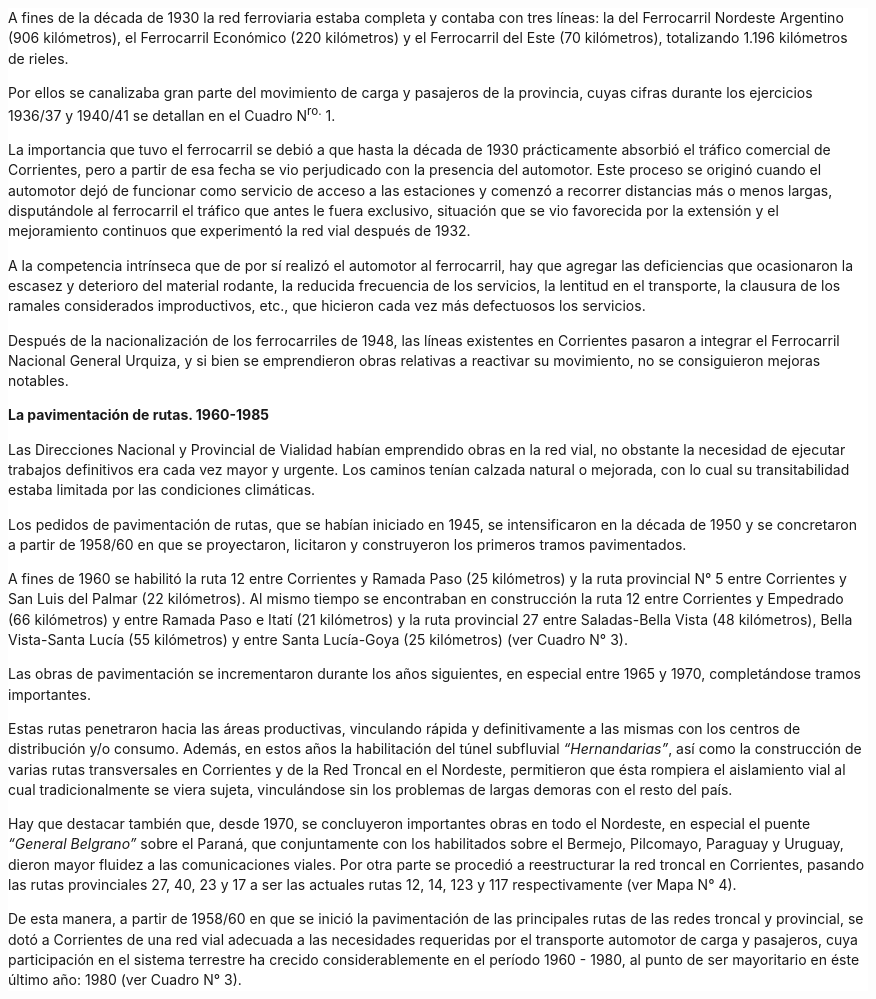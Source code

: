 A fines de la década de 1930 la red ferroviaria estaba completa y contaba con tres líneas: la del Ferrocarril Nordeste Argentino (906 kilómetros), el Ferrocarril Económico (220 kilómetros) y el Ferrocarril del Este (70 kilómetros), totalizando 1.196 kilómetros de rieles.

Por ellos se canalizaba gran parte del movimiento de carga y pasajeros de la provincia, cuyas cifras durante los ejercicios 1936/37 y 1940/41 se detallan en el Cuadro N<sup>ro.</sup> 1.

La importancia que tuvo el ferrocarril se debió a que hasta la década de 1930 prácticamente absorbió el tráfico comercial de Corrientes, pero a partir de esa fecha se vio perjudicado con la presencia del automotor. Este proceso se originó cuando el automotor dejó de funcionar como servicio de acceso a las estaciones y comenzó a recorrer distancias más o menos largas, disputándole al ferrocarril el tráfico que antes le fuera exclusivo, situación que se vio favorecida por la extensión y el mejoramiento continuos que experimentó la red vial después de 1932.

A la competencia intrínseca que de por sí realizó el automotor al ferrocarril, hay que agregar las deficiencias que ocasionaron la escasez y deterioro del material rodante, la reducida frecuencia de los servicios, la lentitud en el transporte, la clausura de los ramales considerados improductivos, etc., que hicieron cada vez más defectuosos los servicios.

Después de la nacionalización de los ferrocarriles de 1948, las líneas existentes en Corrientes pasaron a integrar el Ferrocarril Nacional General Urquiza, y si bien se emprendieron obras relativas a reactivar su movimiento, no se consiguieron mejoras notables.

**La pavimentación de rutas. 1960-1985**

Las Direcciones Nacional y Provincial de Vialidad habían emprendido obras en la red vial, no obstante la necesidad de ejecutar trabajos definitivos era cada vez mayor y urgente. Los caminos tenían calzada natural o mejorada, con lo cual su transitabilidad estaba limitada por las condiciones climáticas.

Los pedidos de pavimentación de rutas, que se habían iniciado en 1945, se intensificaron en la década de 1950 y se concretaron a partir de 1958/60 en que se proyectaron, licitaron y construyeron los primeros tramos pavimentados.

A fines de 1960 se habilitó la ruta 12 entre Corrientes y Ramada Paso (25 kilómetros) y la ruta provincial N° 5 entre Corrientes y San Luis del Palmar (22 kilómetros). Al mismo tiempo se encontraban en construcción la ruta 12 entre Corrientes y Empedrado (66 kilómetros) y entre Ramada Paso e Itatí (21 kilómetros) y la ruta provincial 27 entre Saladas-Bella Vista (48 kilómetros), Bella Vista-Santa Lucía (55 kilómetros) y entre Santa Lucía-Goya (25 kilómetros) (ver Cuadro N° 3).

Las obras de pavimentación se incrementaron durante los años siguientes, en especial entre 1965 y 1970, completándose tramos importantes.

Estas rutas penetraron hacia las áreas productivas, vinculando rápida y definitivamente a las mismas con los centros de distribución y/o consumo. Además, en estos años la habilitación del túnel subfluvial _“Hernandarias”_, así como la construcción de varias rutas transversales en Corrientes y de la Red Troncal en el Nordeste, permitieron que ésta rompiera el aislamiento vial al cual tradicionalmente se viera sujeta, vinculándose sin los problemas de largas demoras con el resto del país.

Hay que destacar también que, desde 1970, se concluyeron importantes obras en todo el Nordeste, en especial el puente _“General Belgrano”_ sobre el Paraná, que conjuntamente con los habilitados sobre el Bermejo, Pilcomayo, Paraguay y Uruguay, dieron mayor fluidez a las comunicaciones viales. Por otra parte se procedió a reestructurar la red troncal en Corrientes, pasando las rutas provinciales 27, 40, 23 y 17 a ser las actuales rutas 12, 14, 123 y 117 respectivamente (ver Mapa N° 4).

De esta manera, a partir de 1958/60 en que se inició la pavimentación de las principales rutas de las redes troncal y provincial, se dotó a Corrientes de una red vial adecuada a las necesidades requeridas por el transporte automotor de carga y pasajeros, cuya participación en el sistema terrestre ha crecido considerablemente en el período 1960 - 1980, al punto de ser mayoritario en éste último año: 1980 (ver Cuadro N° 3).
